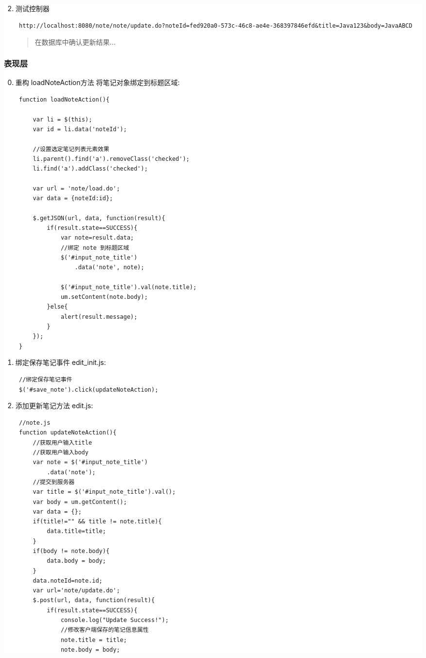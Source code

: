 2. 测试控制器

		http://localhost:8080/note/note/update.do?noteId=fed920a0-573c-46c8-ae4e-368397846efd&title=Java123&body=JavaABCD

	> 在数据库中确认更新结果...
	
### 表现层

0. 重构 loadNoteAction方法 将笔记对象绑定到标题区域: 

		function loadNoteAction(){
			
			var li = $(this);
			var id = li.data('noteId');
			
			//设置选定笔记列表元素效果
			li.parent().find('a').removeClass('checked');
			li.find('a').addClass('checked');
			
			var url = 'note/load.do';
			var data = {noteId:id};
			
			$.getJSON(url, data, function(result){
				if(result.state==SUCCESS){
					var note=result.data;
					//绑定 note 到标题区域
					$('#input_note_title')
						.data('note', note);
					
					$('#input_note_title').val(note.title);
					um.setContent(note.body);
				}else{
					alert(result.message);
				}
			});
		}


1. 绑定保存笔记事件 edit_init.js:

		//绑定保存笔记事件
		$('#save_note').click(updateNoteAction);

2. 添加更新笔记方法 edit.js:

		//note.js
		function updateNoteAction(){
			//获取用户输入title
			//获取用户输入body
			var note = $('#input_note_title')
				.data('note');
			//提交到服务器
			var title = $('#input_note_title').val();
			var body = um.getContent();
			var data = {};
			if(title!="" && title != note.title){
				data.title=title;
			}
			if(body != note.body){
				data.body = body;
			}
			data.noteId=note.id;
			var url='note/update.do';
			$.post(url, data, function(result){
				if(result.state==SUCCESS){
					console.log("Update Success!");
					//修改客户端保存的笔记信息属性
					note.title = title;
					note.body = body;
